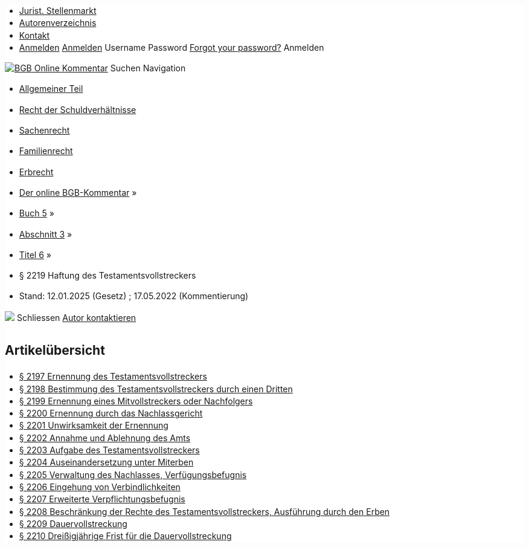   * [Jurist. Stellenmarkt](https://bgb.kommentar.de/Buch-5/Abschnitt-3/Titel-6/</job-board> "Jurist. Stellenmarkt")
  * [Autorenverzeichnis](https://bgb.kommentar.de/Buch-5/Abschnitt-3/Titel-6/</Autorenverzeichnis> "Autorenverzeichnis")
  * [Kontakt](https://bgb.kommentar.de/Buch-5/Abschnitt-3/Titel-6/</Kontakt>)
  * [Anmelden](https://bgb.kommentar.de/Buch-5/Abschnitt-3/Titel-6/<#login> "show login form") [Anmelden](https://bgb.kommentar.de/Buch-5/Abschnitt-3/Titel-6/<#> "hide login form") Username Password
[Forgot your password?](https://bgb.kommentar.de/Buch-5/Abschnitt-3/Titel-6/</user/forgotpassword>) Anmelden 


[![BGB Online Kommentar](https://bgb.kommentar.de/extension/bgb/design/bgb/images/logo.png)](https://bgb.kommentar.de/Buch-5/Abschnitt-3/Titel-6/</> "BGB Online Kommentar")
Suchen
Navigation
  * [Allgemeiner Teil](https://bgb.kommentar.de/Buch-5/Abschnitt-3/Titel-6/</Buch-1>)
  * [Recht der Schuldverhältnisse](https://bgb.kommentar.de/Buch-5/Abschnitt-3/Titel-6/</Buch-2>)
  * [Sachenrecht](https://bgb.kommentar.de/Buch-5/Abschnitt-3/Titel-6/</Buch-3>)
  * [Familienrecht](https://bgb.kommentar.de/Buch-5/Abschnitt-3/Titel-6/</Buch-4>)
  * [Erbrecht](https://bgb.kommentar.de/Buch-5/Abschnitt-3/Titel-6/</Buch-5>)


  * [Der online BGB-Kommentar](https://bgb.kommentar.de/Buch-5/Abschnitt-3/Titel-6/</>) »
  * [Buch 5](https://bgb.kommentar.de/Buch-5/Abschnitt-3/Titel-6/</Buch-5>) »
  * [Abschnitt 3](https://bgb.kommentar.de/Buch-5/Abschnitt-3/Titel-6/</Buch-5/Abschnitt-3>) »
  * [Titel 6](https://bgb.kommentar.de/Buch-5/Abschnitt-3/Titel-6/</Buch-5/Abschnitt-3/Titel-6>) »
  * § 2219 Haftung des Testamentsvollstreckers 
  * Stand: 12.01.2025 (Gesetz) ; 17.05.2022 (Kommentierung) 


![](https://vg01.met.vgwort.de/na/1c9909529ead4f509072c06d9081a7d5)
Schliessen 
[ Autor kontaktieren ](https://bgb.kommentar.de/Buch-5/Abschnitt-3/Titel-6/<#autorKanzlei27142>)
## Artikelübersicht
  * [ § 2197 Ernennung des Testamentsvollstreckers ](https://bgb.kommentar.de/Buch-5/Abschnitt-3/Titel-6/</Buch-5/Abschnitt-3/Titel-6/Ernennung-des-Testamentsvollstreckers>)
  * [ § 2198 Bestimmung des Testamentsvollstreckers durch einen Dritten ](https://bgb.kommentar.de/Buch-5/Abschnitt-3/Titel-6/</Buch-5/Abschnitt-3/Titel-6/Bestimmung-des-Testamentsvollstreckers-durch-einen-Dritten>)
  * [ § 2199 Ernennung eines Mitvollstreckers oder Nachfolgers ](https://bgb.kommentar.de/Buch-5/Abschnitt-3/Titel-6/</Buch-5/Abschnitt-3/Titel-6/Ernennung-eines-Mitvollstreckers-oder-Nachfolgers>)
  * [ § 2200 Ernennung durch das Nachlassgericht ](https://bgb.kommentar.de/Buch-5/Abschnitt-3/Titel-6/</Buch-5/Abschnitt-3/Titel-6/Ernennung-durch-das-Nachlassgericht>)
  * [ § 2201 Unwirksamkeit der Ernennung ](https://bgb.kommentar.de/Buch-5/Abschnitt-3/Titel-6/</Buch-5/Abschnitt-3/Titel-6/Unwirksamkeit-der-Ernennung>)
  * [ § 2202 Annahme und Ablehnung des Amts ](https://bgb.kommentar.de/Buch-5/Abschnitt-3/Titel-6/</Buch-5/Abschnitt-3/Titel-6/Annahme-und-Ablehnung-des-Amts>)
  * [ § 2203 Aufgabe des Testamentsvollstreckers ](https://bgb.kommentar.de/Buch-5/Abschnitt-3/Titel-6/</Buch-5/Abschnitt-3/Titel-6/Aufgabe-des-Testamentsvollstreckers>)
  * [ § 2204 Auseinandersetzung unter Miterben ](https://bgb.kommentar.de/Buch-5/Abschnitt-3/Titel-6/</Buch-5/Abschnitt-3/Titel-6/Auseinandersetzung-unter-Miterben>)
  * [ § 2205 Verwaltung des Nachlasses, Verfügungsbefugnis ](https://bgb.kommentar.de/Buch-5/Abschnitt-3/Titel-6/</Buch-5/Abschnitt-3/Titel-6/Verwaltung-des-Nachlasses-Verfuegungsbefugnis>)
  * [ § 2206 Eingehung von Verbindlichkeiten ](https://bgb.kommentar.de/Buch-5/Abschnitt-3/Titel-6/</Buch-5/Abschnitt-3/Titel-6/Eingehung-von-Verbindlichkeiten>)
  * [ § 2207 Erweiterte Verpflichtungsbefugnis ](https://bgb.kommentar.de/Buch-5/Abschnitt-3/Titel-6/</Buch-5/Abschnitt-3/Titel-6/Erweiterte-Verpflichtungsbefugnis>)
  * [ § 2208 Beschränkung der Rechte des Testamentsvollstreckers, Ausführung durch den Erben ](https://bgb.kommentar.de/Buch-5/Abschnitt-3/Titel-6/</Buch-5/Abschnitt-3/Titel-6/Beschraenkung-der-Rechte-des-Testamentsvollstreckers-Ausfuehrung-durch-den-Erben>)
  * [ § 2209 Dauervollstreckung ](https://bgb.kommentar.de/Buch-5/Abschnitt-3/Titel-6/</Buch-5/Abschnitt-3/Titel-6/Dauervollstreckung>)
  * [ § 2210 Dreißigjährige Frist für die Dauervollstreckung ](https://bgb.kommentar.de/Buch-5/Abschnitt-3/Titel-6/</Buch-5/Abschnitt-3/Titel-6/Dreissigjaehrige-Frist-fuer-die-Dauervollstreckung>)
